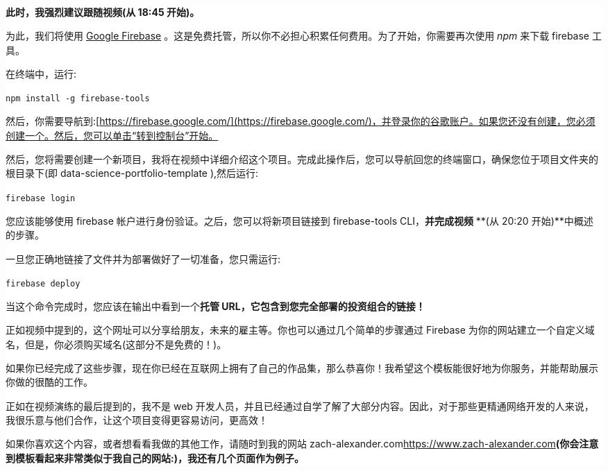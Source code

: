 **此时，我强烈建议跟随视频(从 18:45 开始)。**

为此，我们将使用 [Google Firebase](https://firebase.google.com/) 。这是免费托管，所以你不必担心积累任何费用。为了开始，你需要再次使用 *npm* 来下载 firebase 工具。

在终端中，运行:

```
npm install -g firebase-tools
```

然后，你需要导航到:[https://firebase.google.com/](https://firebase.google.com/)，并登录你的谷歌账户。如果您还没有创建，您必须创建一个。然后，您可以单击“转到控制台”开始。

然后，您将需要创建一个新项目，我将在视频中详细介绍这个项目。完成此操作后，您可以导航回您的终端窗口，确保您位于项目文件夹的根目录下(即 data-science-portfolio-template ),然后运行:

```
firebase login
```

您应该能够使用 firebase 帐户进行身份验证。之后，您可以将新项目链接到 firebase-tools CLI，**并完成视频** **(从 20:20 开始)**中概述的步骤。

一旦您正确地链接了文件并为部署做好了一切准备，您只需运行:

```
firebase deploy
```

当这个命令完成时，您应该在输出中看到一个**托管 URL，它包含到您完全部署的投资组合的链接！**

正如视频中提到的，这个网址可以分享给朋友，未来的雇主等。你也可以通过几个简单的步骤通过 Firebase 为你的网站建立一个自定义域名，但是，你必须购买域名(这部分不是免费的！)。

如果你已经完成了这些步骤，现在你已经在互联网上拥有了自己的作品集，那么恭喜你！我希望这个模板能很好地为你服务，并能帮助展示你做的很酷的工作。

正如在视频演练的最后提到的，我不是 web 开发人员，并且已经通过自学了解了大部分内容。因此，对于那些更精通网络开发的人来说，我很乐意与他们合作，让这个项目变得更容易访问，更高效！

如果你喜欢这个内容，或者想看看我做的其他工作，请随时到我的网站 zach-alexander.com<https://www.zach-alexander.com>**(你会注意到模板看起来非常类似于我自己的网站:)，我还有几个页面作为例子。**